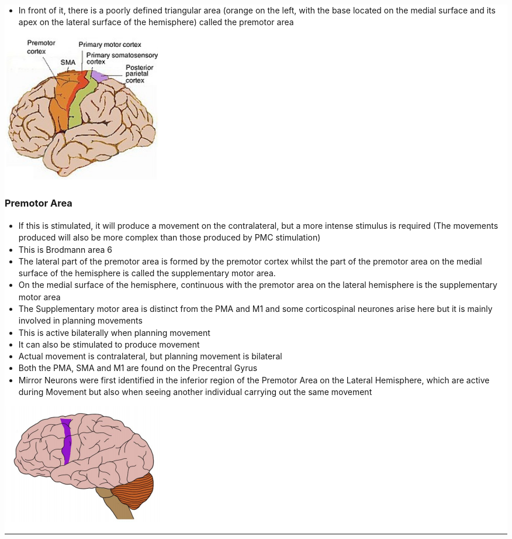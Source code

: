 - In front of it, there is a poorly defined triangular area (orange on the left, with the base located on the medial surface and its apex on the lateral surface of the hemisphere) called the premotor area

![%5B031%5D%20Forebrain%20I%20b43c8b02212e4bf8ba6351527b6f8f18/Screenshot_2021-07-15_at_20.02.39.png](%5B031%5D%20Forebrain%20I%20b43c8b02212e4bf8ba6351527b6f8f18/Screenshot_2021-07-15_at_20.02.39.png)

### Premotor Area

- If this is stimulated, it will produce a movement on the contralateral, but a more intense stimulus is required (The movements produced will also be more complex than those produced by PMC stimulation)
- This is Brodmann area 6
- The lateral part of the premotor area is formed by the premotor cortex whilst the part of the premotor area on the medial surface of the hemisphere is called the supplementary motor area.
- On the medial surface of the hemisphere, continuous with the premotor area on the lateral hemisphere is the supplementary motor area
- The Supplementary motor area is distinct from the PMA and M1 and some corticospinal neurones arise here but it is mainly involved in planning movements
- This is active bilaterally when planning movement
- It can also be stimulated to produce movement
- Actual movement is contralateral, but planning movement is bilateral
- Both the PMA, SMA and M1 are found on the Precentral Gyrus
- Mirror Neurons were first identified in the inferior region of the Premotor Area on the Lateral Hemisphere, which are active during Movement but also when seeing another individual carrying out the same movement

![%5B031%5D%20Forebrain%20I%20b43c8b02212e4bf8ba6351527b6f8f18/Screenshot_2021-07-15_at_20.07.06.png](%5B031%5D%20Forebrain%20I%20b43c8b02212e4bf8ba6351527b6f8f18/Screenshot_2021-07-15_at_20.07.06.png)

---
